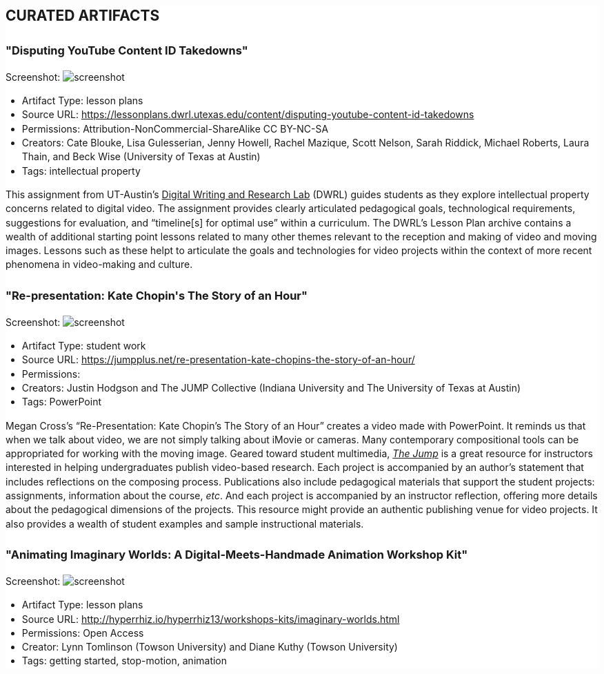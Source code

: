 ## CURATED ARTIFACTS

### "Disputing YouTube Content ID Takedowns"
Screenshot: ![screenshot](images/video-disputing-youtube-takedowns.png)

* Artifact Type: lesson plans
* Source URL: <https://lessonplans.dwrl.utexas.edu/content/disputing-youtube-content-id-takedowns>
* Permissions: Attribution-NonCommercial-ShareAlike CC BY-NC-SA
* Creators: Cate Blouke, Lisa Gulesserian, Jenny Howell, Rachel Mazique, Scott Nelson, Sarah Riddick, Michael Roberts, Laura Thain, and Beck Wise (University of Texas at Austin)
* Tags: intellectual property

This assignment from UT-Austin’s [Digital Writing and Research Lab](http://lessonplans.dwrl.utexas.edu/pedagogical-goals-digital-literacy/video) (DWRL) guides students as they explore intellectual property concerns related to digital video. The assignment provides clearly articulated pedagogical goals, technological requirements, suggestions for evaluation, and “timeline[s] for optimal use” within a curriculum. The DWRL’s Lesson Plan archive contains a wealth of additional starting point lessons related to many other themes relevant to the reception and making of video and moving images. Lessons such as these helpt to articulate the goals and technologies for video projects within the context of more recent phenomena in video-making and culture.

### "Re-presentation: Kate Chopin's The Story of an Hour"
Screenshot: ![screenshot](images/video-representing-kate-chopin.png)

* Artifact Type: student work
* Source URL: <https://jumpplus.net/re-presentation-kate-chopins-the-story-of-an-hour/>
* Permissions: 
* Creators: Justin Hodgson and The JUMP Collective (Indiana University and The University of Texas at Austin)
* Tags: PowerPoint

Megan Cross’s “Re-Presentation: Kate Chopin’s The Story of an Hour” creates a video made with PowerPoint. It reminds us that when we talk about video, we are not simply talking about iMovie or cameras. Many contemporary compositional tools can be appropriated for working with the moving image. Geared toward student multimedia, [*The Jump*](https://jumpplus.net) is a great resource for instructors interested in helping undergraduates publish video-based research. Each project is accompanied by an author’s statement that includes reflections on the composing process. Publications also include pedagogical materials that support the student projects: assignments, information about the course, *etc*. And each project is accompanied by an instructor reflection, offering more details about the pedagogical dimensions of the projects. This resource might provide an authentic publishing venue for video projects. It also provides a wealth of student examples and sample instructional materials.

### "Animating Imaginary Worlds: A Digital-Meets-Handmade Animation Workshop Kit"
Screenshot: ![screenshot](images/video-animating-imaginary-worlds.png)

* Artifact Type: lesson plans
* Source URL: <http://hyperrhiz.io/hyperrhiz13/workshops-kits/imaginary-worlds.html>
* Permissions: Open Access
* Creator: Lynn Tomlinson (Towson University) and Diane Kuthy (Towson University)
* Tags: getting started, stop-motion, animation
